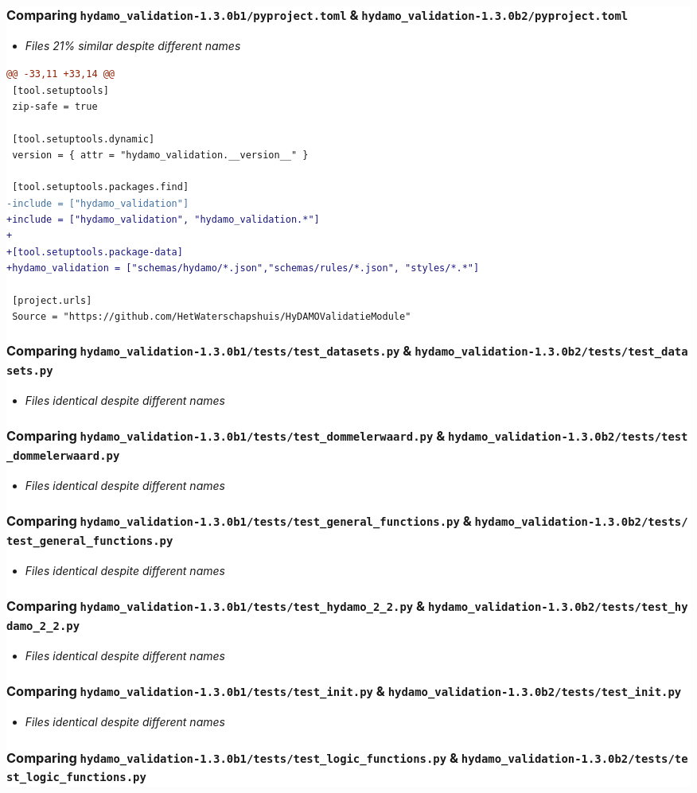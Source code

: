 ### Comparing `hydamo_validation-1.3.0b1/pyproject.toml` & `hydamo_validation-1.3.0b2/pyproject.toml`

 * *Files 21% similar despite different names*

```diff
@@ -33,11 +33,14 @@
 [tool.setuptools]
 zip-safe = true
 
 [tool.setuptools.dynamic]
 version = { attr = "hydamo_validation.__version__" }
 
 [tool.setuptools.packages.find]
-include = ["hydamo_validation"]
+include = ["hydamo_validation", "hydamo_validation.*"]
+
+[tool.setuptools.package-data]
+hydamo_validation = ["schemas/hydamo/*.json","schemas/rules/*.json", "styles/*.*"]
 
 [project.urls]
 Source = "https://github.com/HetWaterschapshuis/HyDAMOValidatieModule"
```

### Comparing `hydamo_validation-1.3.0b1/tests/test_datasets.py` & `hydamo_validation-1.3.0b2/tests/test_datasets.py`

 * *Files identical despite different names*

### Comparing `hydamo_validation-1.3.0b1/tests/test_dommelerwaard.py` & `hydamo_validation-1.3.0b2/tests/test_dommelerwaard.py`

 * *Files identical despite different names*

### Comparing `hydamo_validation-1.3.0b1/tests/test_general_functions.py` & `hydamo_validation-1.3.0b2/tests/test_general_functions.py`

 * *Files identical despite different names*

### Comparing `hydamo_validation-1.3.0b1/tests/test_hydamo_2_2.py` & `hydamo_validation-1.3.0b2/tests/test_hydamo_2_2.py`

 * *Files identical despite different names*

### Comparing `hydamo_validation-1.3.0b1/tests/test_init.py` & `hydamo_validation-1.3.0b2/tests/test_init.py`

 * *Files identical despite different names*

### Comparing `hydamo_validation-1.3.0b1/tests/test_logic_functions.py` & `hydamo_validation-1.3.0b2/tests/test_logic_functions.py`
